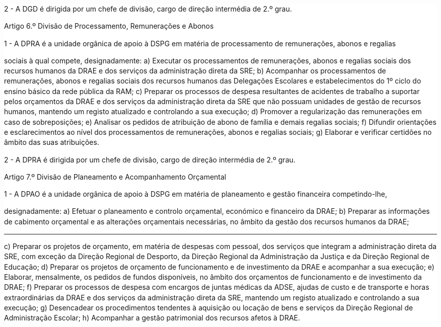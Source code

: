 2 - A DGD é dirigida por um chefe de divisão, cargo de direção intermédia de 2.º grau.


Artigo 6.º
Divisão de Processamento, Remunerações e Abonos

1 - A DPRA é a unidade orgânica de apoio à DSPG em matéria de processamento de remunerações, abonos e regalias

sociais à qual compete, designadamente:
a) Executar os processamentos de remunerações, abonos e regalias sociais dos recursos humanos da DRAE e dos
serviços da administração direta da SRE;
b) Acompanhar os processamentos de remunerações, abonos e regalias sociais dos recursos humanos das
Delegações Escolares e estabelecimentos do 1º ciclo do ensino básico da rede pública da RAM;
c) Preparar os processos de despesa resultantes de acidentes de trabalho a suportar pelos orçamentos da DRAE e
dos serviços da administração direta da SRE que não possuam unidades de gestão de recursos humanos,
mantendo um registo atualizado e controlando a sua execução;
d) Promover a regularização das remunerações em caso de sobreposições;
e) Analisar os pedidos de atribuição de abono de família e demais regalias sociais;
f) Difundir orientações e esclarecimentos ao nível dos processamentos de remunerações, abonos e regalias sociais;
g) Elaborar e verificar certidões no âmbito das suas atribuições.

2 - A DPRA é dirigida por um chefe de divisão, cargo de direção intermédia de 2.º grau.


Artigo 7.º
Divisão de Planeamento e Acompanhamento Orçamental

1 - A DPAO é a unidade orgânica de apoio à DSPG em matéria de planeamento e gestão financeira competindo-lhe,

designadamente:
a) Efetuar o planeamento e controlo orçamental, económico e financeiro da DRAE;
b) Preparar as informações de cabimento orçamental e as alterações orçamentais necessárias, no âmbito da gestão
dos recursos humanos da DRAE;




---

c) Preparar os projetos de orçamento, em matéria de despesas com pessoal, dos serviços que integram a
administração direta da SRE, com exceção da Direção Regional de Desporto, da Direção Regional da
Administração da Justiça e da Direção Regional de Educação;
d) Preparar os projetos de orçamento de funcionamento e de investimento da DRAE e acompanhar a sua execução;
e) Elaborar, mensalmente, os pedidos de fundos disponíveis, no âmbito dos orçamentos de funcionamento e de
investimento da DRAE;
f) Preparar os processos de despesa com encargos de juntas médicas da ADSE, ajudas de custo e de transporte e
horas extraordinárias da DRAE e dos serviços da administração direta da SRE, mantendo um registo atualizado e
controlando a sua execução;
g) Desencadear os procedimentos tendentes à aquisição ou locação de bens e serviços da Direção Regional de
Administração Escolar;
h) Acompanhar a gestão patrimonial dos recursos afetos à DRAE.
